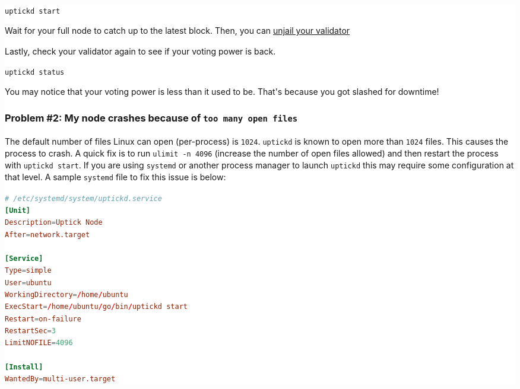```bash
uptickd start
```

Wait for your full node to catch up to the latest block. Then, you can [unjail your validator](setup.md#unjail-validator)

Lastly, check your validator again to see if your voting power is back.

```bash
uptickd status
```

You may notice that your voting power is less than it used to be. That's because you got slashed for downtime!

### Problem #2: My node crashes because of `too many open files`

The default number of files Linux can open (per-process) is `1024`. `uptickd` is known to open more than `1024` files. This causes the process to crash. A quick fix is to run `ulimit -n 4096` (increase the number of open files allowed) and then restart the process with `uptickd start`. If you are using `systemd` or another process manager to launch `uptickd` this may require some configuration at that level. A sample `systemd` file to fix this issue is below:

```toml
# /etc/systemd/system/uptickd.service
[Unit]
Description=Uptick Node
After=network.target

[Service]
Type=simple
User=ubuntu
WorkingDirectory=/home/ubuntu
ExecStart=/home/ubuntu/go/bin/uptickd start
Restart=on-failure
RestartSec=3
LimitNOFILE=4096

[Install]
WantedBy=multi-user.target
```
